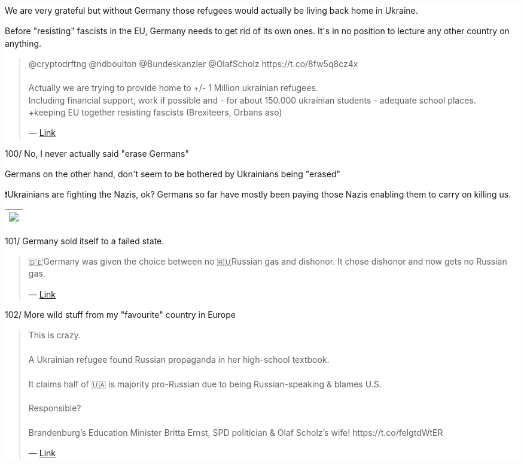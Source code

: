 We are very grateful but without Germany those refugees would actually be living back home in Ukraine.  

Before "resisting" fascists in the EU, Germany needs to get rid of its own ones. It's in no position to lecture any other country on anything.

<blockquote class="twitter-tweet">
    <p lang="en" dir="ltr">
    @cryptodrftng @ndboulton @Bundeskanzler @OlafScholz https://t.co/8fw5q8cz4x<br />
    <br />
    Actually we are trying to provide home to &#43;/- 1 Million ukrainian refugees.<br />
    Including financial support, work if possible and - for about 150.000 ukrainian students - adequate school places.<br />
    &#43;keeping EU together resisting fascists (Brexiteers, Orbans aso)<br />
    </p>
    &mdash; <a href="https://twitter.com/hrld_cgn/status/1566535482577666049">Link</a>
</blockquote>

100/ No, I never actually said "erase Germans"

Germans on the other hand, don't seem to be bothered by Ukrainians being "erased"

❗️Ukrainians are fighting the Nazis, ok? Germans so far have mostly been paying those Nazis enabling them to carry on killing us.

| [![](https://pbs.twimg.com/media/Fb4aKFWX0AkjsjB.jpg)](https://pbs.twimg.com/media/Fb4aKFWX0AkjsjB.jpg) |
| :-: |

101/ Germany sold itself to a failed state.

<blockquote class="twitter-tweet">
    <p lang="en" dir="ltr">
    🇩🇪Germany was given the choice between no 🇷🇺Russian gas and dishonor. It chose dishonor and now gets no Russian gas.<br />
    </p>
    &mdash; <a href="https://twitter.com/DMokryk/status/1566823270078357506">Link</a>
</blockquote>

102/ More wild stuff from my "favourite" country in Europe

<blockquote class="twitter-tweet">
    <p lang="en" dir="ltr">
    This is crazy.<br />
    <br />
    A Ukrainian refugee found Russian propaganda in her high-school textbook.<br />
    <br />
    It claims half of 🇺🇦 is majority pro-Russian due to being Russian-speaking &amp; blames U.S.<br />
    <br />
    Responsible? <br />
    <br />
    Brandenburg’s Education Minister Britta Ernst, SPD politician &amp; Olaf Scholz’s wife! https://t.co/felgtdWtER<br />
    </p>
    &mdash; <a href="https://twitter.com/visegrad24/status/1566848310538866695">Link</a>
</blockquote>
